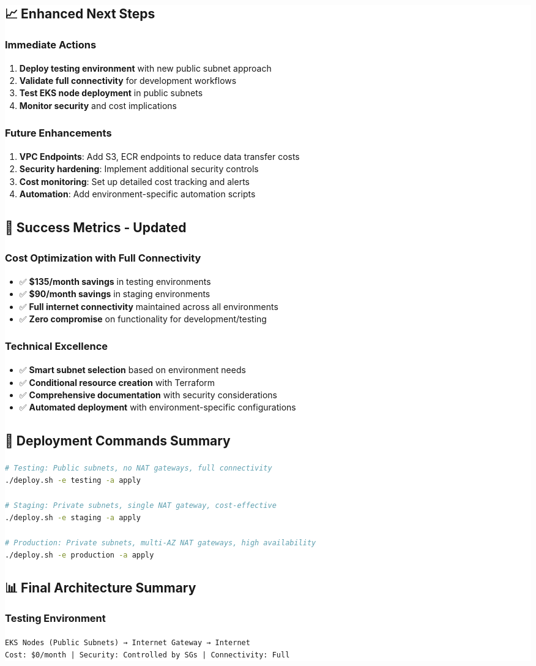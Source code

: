 ## 📈 Enhanced Next Steps

### Immediate Actions

1. **Deploy testing environment** with new public subnet approach
2. **Validate full connectivity** for development workflows
3. **Test EKS node deployment** in public subnets
4. **Monitor security** and cost implications

### Future Enhancements

1. **VPC Endpoints**: Add S3, ECR endpoints to reduce data transfer costs
2. **Security hardening**: Implement additional security controls
3. **Cost monitoring**: Set up detailed cost tracking and alerts
4. **Automation**: Add environment-specific automation scripts

## 🎉 Success Metrics - Updated

### Cost Optimization with Full Connectivity

- ✅ **$135/month savings** in testing environments
- ✅ **$90/month savings** in staging environments
- ✅ **Full internet connectivity** maintained across all environments
- ✅ **Zero compromise** on functionality for development/testing

### Technical Excellence

- ✅ **Smart subnet selection** based on environment needs
- ✅ **Conditional resource creation** with Terraform
- ✅ **Comprehensive documentation** with security considerations
- ✅ **Automated deployment** with environment-specific configurations

## 🔄 Deployment Commands Summary

```bash
# Testing: Public subnets, no NAT gateways, full connectivity
./deploy.sh -e testing -a apply

# Staging: Private subnets, single NAT gateway, cost-effective
./deploy.sh -e staging -a apply

# Production: Private subnets, multi-AZ NAT gateways, high availability
./deploy.sh -e production -a apply
```

## 📊 Final Architecture Summary

### Testing Environment

```
EKS Nodes (Public Subnets) → Internet Gateway → Internet
Cost: $0/month | Security: Controlled by SGs | Connectivity: Full
```
